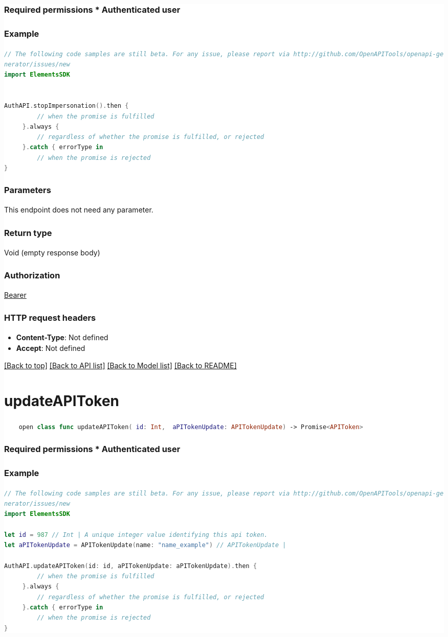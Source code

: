 
### Required permissions    * Authenticated user 

### Example
```swift
// The following code samples are still beta. For any issue, please report via http://github.com/OpenAPITools/openapi-generator/issues/new
import ElementsSDK


AuthAPI.stopImpersonation().then {
         // when the promise is fulfilled
     }.always {
         // regardless of whether the promise is fulfilled, or rejected
     }.catch { errorType in
         // when the promise is rejected
}
```

### Parameters
This endpoint does not need any parameter.

### Return type

Void (empty response body)

### Authorization

[Bearer](../#Bearer)

### HTTP request headers

 - **Content-Type**: Not defined
 - **Accept**: Not defined

[[Back to top]](#) [[Back to API list]](../#documentation-for-api-endpoints) [[Back to Model list]](../#documentation-for-models) [[Back to README]](../)

# **updateAPIToken**
```swift
    open class func updateAPIToken( id: Int,  aPITokenUpdate: APITokenUpdate) -> Promise<APIToken>
```



### Required permissions    * Authenticated user 

### Example
```swift
// The following code samples are still beta. For any issue, please report via http://github.com/OpenAPITools/openapi-generator/issues/new
import ElementsSDK

let id = 987 // Int | A unique integer value identifying this api token.
let aPITokenUpdate = APITokenUpdate(name: "name_example") // APITokenUpdate | 

AuthAPI.updateAPIToken(id: id, aPITokenUpdate: aPITokenUpdate).then {
         // when the promise is fulfilled
     }.always {
         // regardless of whether the promise is fulfilled, or rejected
     }.catch { errorType in
         // when the promise is rejected
}
```
